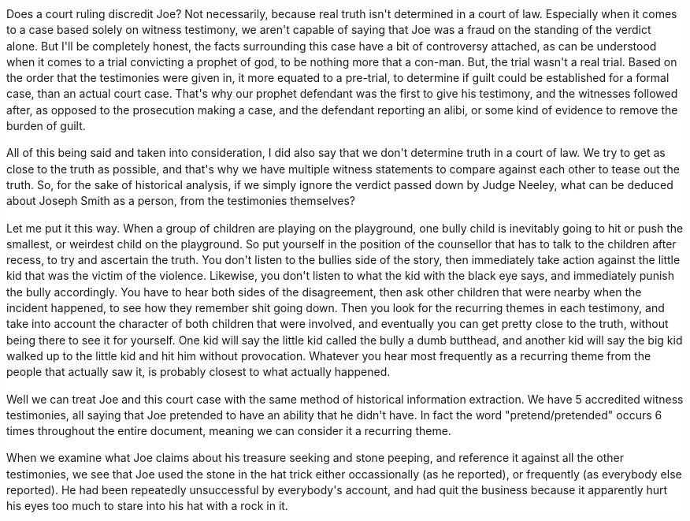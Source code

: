 Does a court ruling discredit Joe? Not necessarily, because real truth
isn't determined in a court of law. Especially when it comes to a case
based solely on witness testimony, we aren't capable of saying that Joe
was a fraud on the standing of the verdict alone. But I'll be completely
honest, the facts surrounding this case have a bit of controversy
attached, as can be understood when it comes to a trial convicting a
prophet of god, to be nothing more that a con-man. But, the trial wasn't
a real trial. Based on the order that the testimonies were given in, it
more equated to a pre-trial, to determine if guilt could be established
for a formal case, than an actual court case. That's why our prophet
defendant was the first to give his testimony, and the witnesses
followed after, as opposed to the prosecution making a case, and the
defendant reporting an alibi, or some kind of evidence to remove the
burden of guilt.

All of this being said and taken into consideration, I did also say that
we don't determine truth in a court of law. We try to get as close to
the truth as possible, and that's why we have multiple witness
statements to compare against each other to tease out the truth. So, for
the sake of historical analysis, if we simply ignore the verdict passed
down by Judge Neeley, what can be deduced about Joseph Smith as a
person, from the testimonies themselves? 

Let me put it this way. When a group of children are playing on the
playground, one bully child is inevitably going to hit or push the
smallest, or weirdest child on the playground. So put yourself in the
position of the counsellor that has to talk to the children after
recess, to try and ascertain the truth. You don't listen to the bullies
side of the story, then immediately take action against the little kid
that was the victim of the violence. Likewise, you don't listen to what
the kid with the black eye says, and immediately punish the bully
accordingly. You have to hear both sides of the disagreement, then ask
other children that were nearby when the incident happened, to see how
they remember shit going down. Then you look for the recurring themes in
each testimony, and take into account the character of both children
that were involved, and eventually you can get pretty close to the
truth, without being there to see it for yourself. One kid will say the
little kid called the bully a dumb butthead, and another kid will say
the big kid walked up to the little kid and hit him without provocation.
Whatever you hear most frequently as a recurring theme from the people
that actually saw it, is probably closest to what actually happened. 

Well we can treat Joe and this court case with the same method of
historical information extraction. We have 5 accredited witness
testimonies, all saying that Joe pretended to have an ability that he
didn't have. In fact the word "pretend/pretended" occurs 6 times
throughout the entire document, meaning we can consider it a recurring
theme.

When we examine what Joe claims about his treasure seeking and stone
peeping, and reference it against all the other testimonies, we see that
Joe used the stone in the hat trick either occassionally (as he
reported), or frequently (as everybody else reported). He had been
repeatedly unsuccessful by everybody's account, and had quit the
business because it apparently hurt his eyes too much to stare into his
hat with a rock in it.
